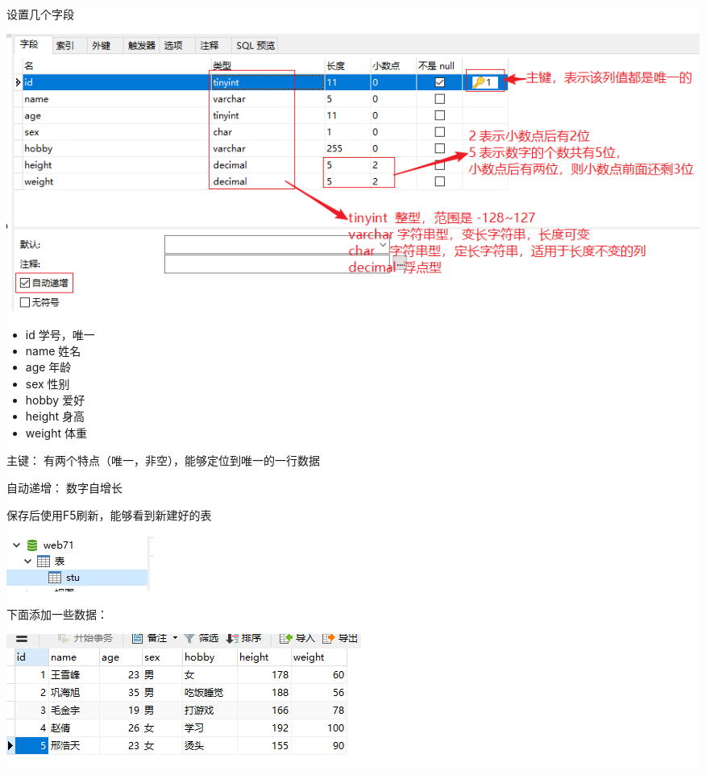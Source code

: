 

设置几个字段

![1558490707092](./06-MySQL.assets/1558490707092.png)

- id 学号，唯一
- name  姓名
- age  年龄
- sex 性别
- hobby 爱好
- height 身高
- weight 体重

主键： 有两个特点（唯一，非空），能够定位到唯一的一行数据

自动递增： 数字自增长

保存后使用F5刷新，能够看到新建好的表

![1558513721941](./06-MySQL.assets/1558513721941.png)

下面添加一些数据：

![1558515882949](./06-MySQL.assets/1558515882949.png)
